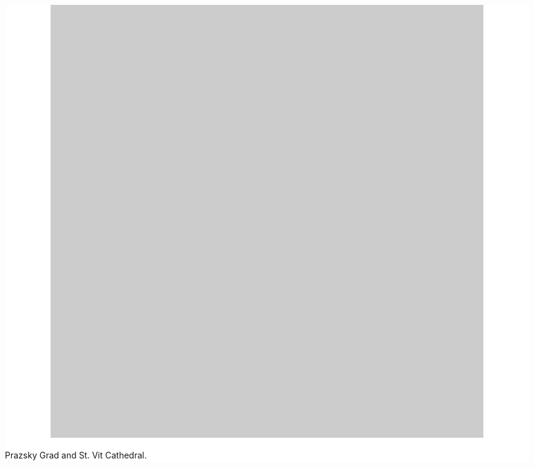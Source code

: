 <a data-flickr-embed="true"  href="https://www.flickr.com/photos/118782975@N05/23880490582/in/album-72157662839955545/" title="DSC04100"><img src="/images/bg.png" data-src="https://farm6.staticflickr.com/5707/23880490582_694cca80fe_b.jpg" width="1024" height="710" alt="DSC04100"></a>

Prazsky Grad and St. Vit Cathedral.
